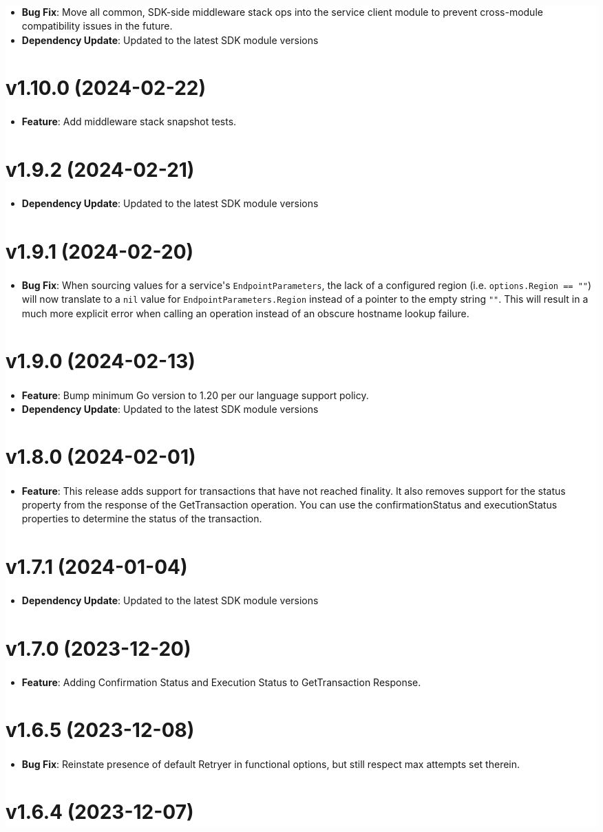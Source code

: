 * **Bug Fix**: Move all common, SDK-side middleware stack ops into the service client module to prevent cross-module compatibility issues in the future.
* **Dependency Update**: Updated to the latest SDK module versions

# v1.10.0 (2024-02-22)

* **Feature**: Add middleware stack snapshot tests.

# v1.9.2 (2024-02-21)

* **Dependency Update**: Updated to the latest SDK module versions

# v1.9.1 (2024-02-20)

* **Bug Fix**: When sourcing values for a service's `EndpointParameters`, the lack of a configured region (i.e. `options.Region == ""`) will now translate to a `nil` value for `EndpointParameters.Region` instead of a pointer to the empty string `""`. This will result in a much more explicit error when calling an operation instead of an obscure hostname lookup failure.

# v1.9.0 (2024-02-13)

* **Feature**: Bump minimum Go version to 1.20 per our language support policy.
* **Dependency Update**: Updated to the latest SDK module versions

# v1.8.0 (2024-02-01)

* **Feature**: This release adds support for transactions that have not reached finality. It also removes support for the status property from the response of the GetTransaction operation. You can use the confirmationStatus and executionStatus properties to determine the status of the transaction.

# v1.7.1 (2024-01-04)

* **Dependency Update**: Updated to the latest SDK module versions

# v1.7.0 (2023-12-20)

* **Feature**: Adding Confirmation Status and Execution Status to GetTransaction Response.

# v1.6.5 (2023-12-08)

* **Bug Fix**: Reinstate presence of default Retryer in functional options, but still respect max attempts set therein.

# v1.6.4 (2023-12-07)
